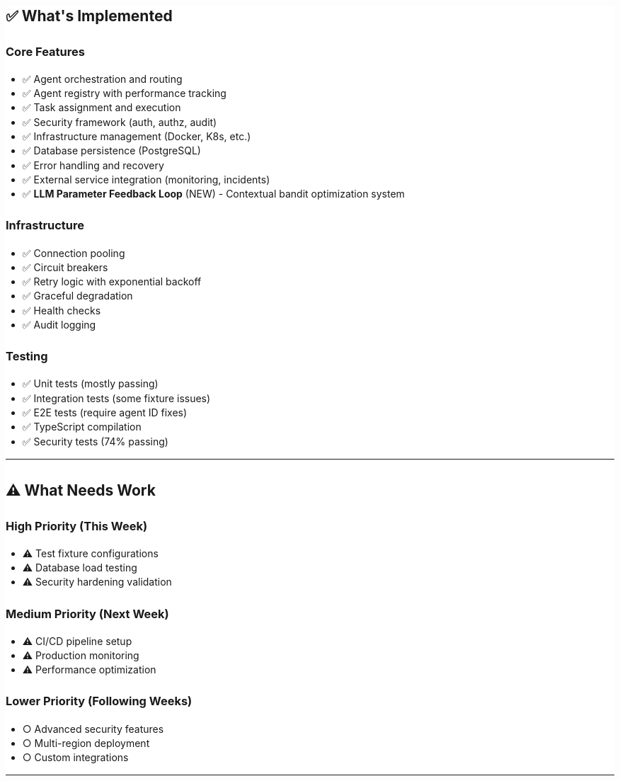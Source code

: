 
## ✅ What's Implemented

### Core Features
- ✅ Agent orchestration and routing
- ✅ Agent registry with performance tracking
- ✅ Task assignment and execution
- ✅ Security framework (auth, authz, audit)
- ✅ Infrastructure management (Docker, K8s, etc.)
- ✅ Database persistence (PostgreSQL)
- ✅ Error handling and recovery
- ✅ External service integration (monitoring, incidents)
- ✅ **LLM Parameter Feedback Loop** (NEW) - Contextual bandit optimization system

### Infrastructure
- ✅ Connection pooling
- ✅ Circuit breakers
- ✅ Retry logic with exponential backoff
- ✅ Graceful degradation
- ✅ Health checks
- ✅ Audit logging

### Testing
- ✅ Unit tests (mostly passing)
- ✅ Integration tests (some fixture issues)
- ✅ E2E tests (require agent ID fixes)
- ✅ TypeScript compilation
- ✅ Security tests (74% passing)

---

## ⚠️ What Needs Work

### High Priority (This Week)
- ⚠️ Test fixture configurations
- ⚠️ Database load testing
- ⚠️ Security hardening validation

### Medium Priority (Next Week)
- ⚠️ CI/CD pipeline setup
- ⚠️ Production monitoring
- ⚠️ Performance optimization

### Lower Priority (Following Weeks)
- ○ Advanced security features
- ○ Multi-region deployment
- ○ Custom integrations

---

